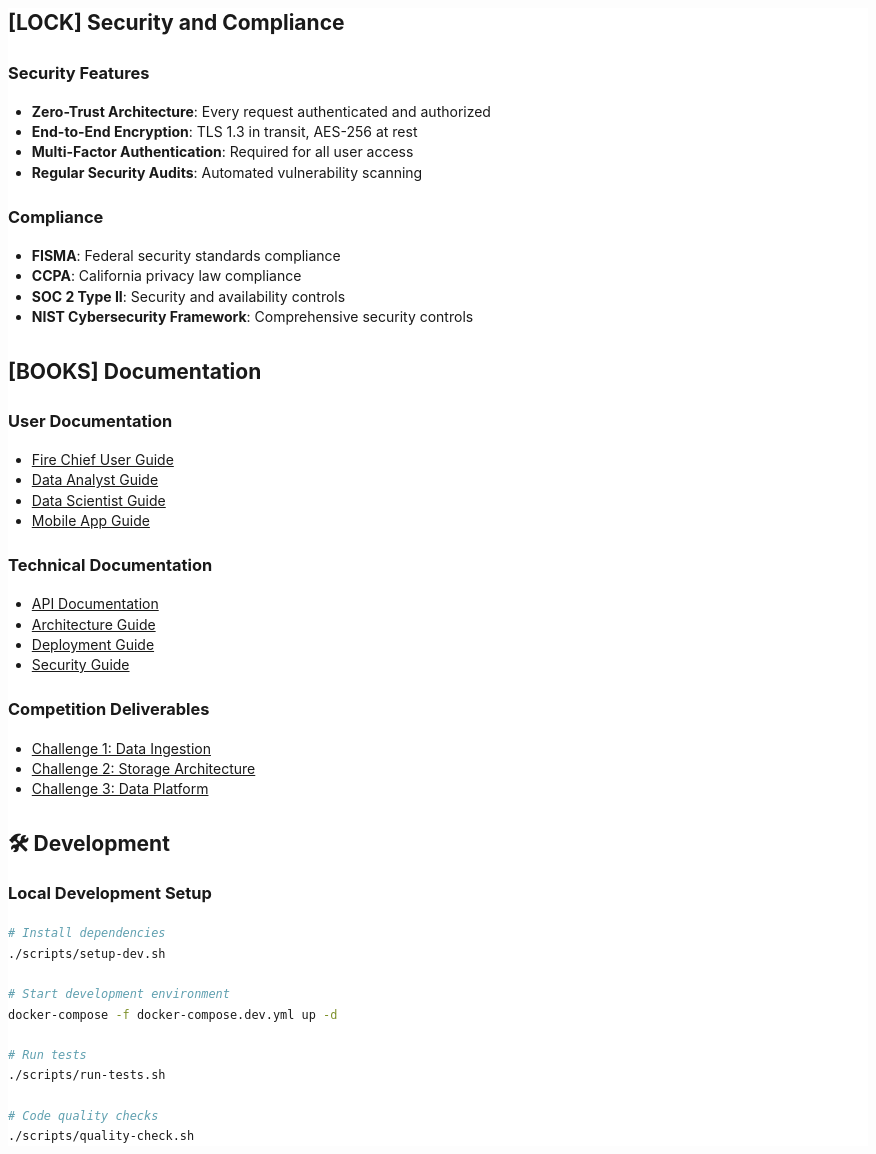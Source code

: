## [LOCK] Security and Compliance

### Security Features
- **Zero-Trust Architecture**: Every request authenticated and authorized
- **End-to-End Encryption**: TLS 1.3 in transit, AES-256 at rest
- **Multi-Factor Authentication**: Required for all user access
- **Regular Security Audits**: Automated vulnerability scanning

### Compliance
- **FISMA**: Federal security standards compliance
- **CCPA**: California privacy law compliance
- **SOC 2 Type II**: Security and availability controls
- **NIST Cybersecurity Framework**: Comprehensive security controls

## [BOOKS] Documentation

### User Documentation
- [Fire Chief User Guide](./docs/users/fire-chiefs/)
- [Data Analyst Guide](./docs/users/analysts/)
- [Data Scientist Guide](./docs/users/scientists/)
- [Mobile App Guide](./docs/users/field-teams/)

### Technical Documentation
- [API Documentation](./docs/api/)
- [Architecture Guide](./docs/architecture/)
- [Deployment Guide](./docs/deployment/)
- [Security Guide](./docs/security/)

### Competition Deliverables
- [Challenge 1: Data Ingestion](./docs/competition/challenge-1/)
- [Challenge 2: Storage Architecture](./docs/competition/challenge-2/)
- [Challenge 3: Data Platform](./docs/competition/challenge-3/)

## 🛠️ Development

### Local Development Setup
```bash
# Install dependencies
./scripts/setup-dev.sh

# Start development environment
docker-compose -f docker-compose.dev.yml up -d

# Run tests
./scripts/run-tests.sh

# Code quality checks
./scripts/quality-check.sh
```
